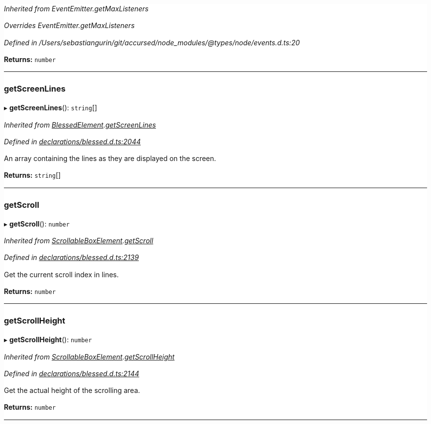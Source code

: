 *Inherited from EventEmitter.getMaxListeners*

*Overrides EventEmitter.getMaxListeners*

*Defined in /Users/sebastiangurin/git/accursed/node_modules/@types/node/events.d.ts:20*

**Returns:** `number`

___
<a id="getscreenlines"></a>

###  getScreenLines

▸ **getScreenLines**(): `string`[]

*Inherited from [BlessedElement](_declarations_blessed_d_.widgets.blessedelement.md).[getScreenLines](_declarations_blessed_d_.widgets.blessedelement.md#getscreenlines)*

*Defined in [declarations/blessed.d.ts:2044](https://github.com/cancerberoSgx/accursed/blob/978b980/src/declarations/blessed.d.ts#L2044)*

An array containing the lines as they are displayed on the screen.

**Returns:** `string`[]

___
<a id="getscroll"></a>

###  getScroll

▸ **getScroll**(): `number`

*Inherited from [ScrollableBoxElement](_declarations_blessed_d_.widgets.scrollableboxelement.md).[getScroll](_declarations_blessed_d_.widgets.scrollableboxelement.md#getscroll)*

*Defined in [declarations/blessed.d.ts:2139](https://github.com/cancerberoSgx/accursed/blob/978b980/src/declarations/blessed.d.ts#L2139)*

Get the current scroll index in lines.

**Returns:** `number`

___
<a id="getscrollheight"></a>

###  getScrollHeight

▸ **getScrollHeight**(): `number`

*Inherited from [ScrollableBoxElement](_declarations_blessed_d_.widgets.scrollableboxelement.md).[getScrollHeight](_declarations_blessed_d_.widgets.scrollableboxelement.md#getscrollheight)*

*Defined in [declarations/blessed.d.ts:2144](https://github.com/cancerberoSgx/accursed/blob/978b980/src/declarations/blessed.d.ts#L2144)*

Get the actual height of the scrolling area.

**Returns:** `number`

___
<a id="getscrollperc"></a>
